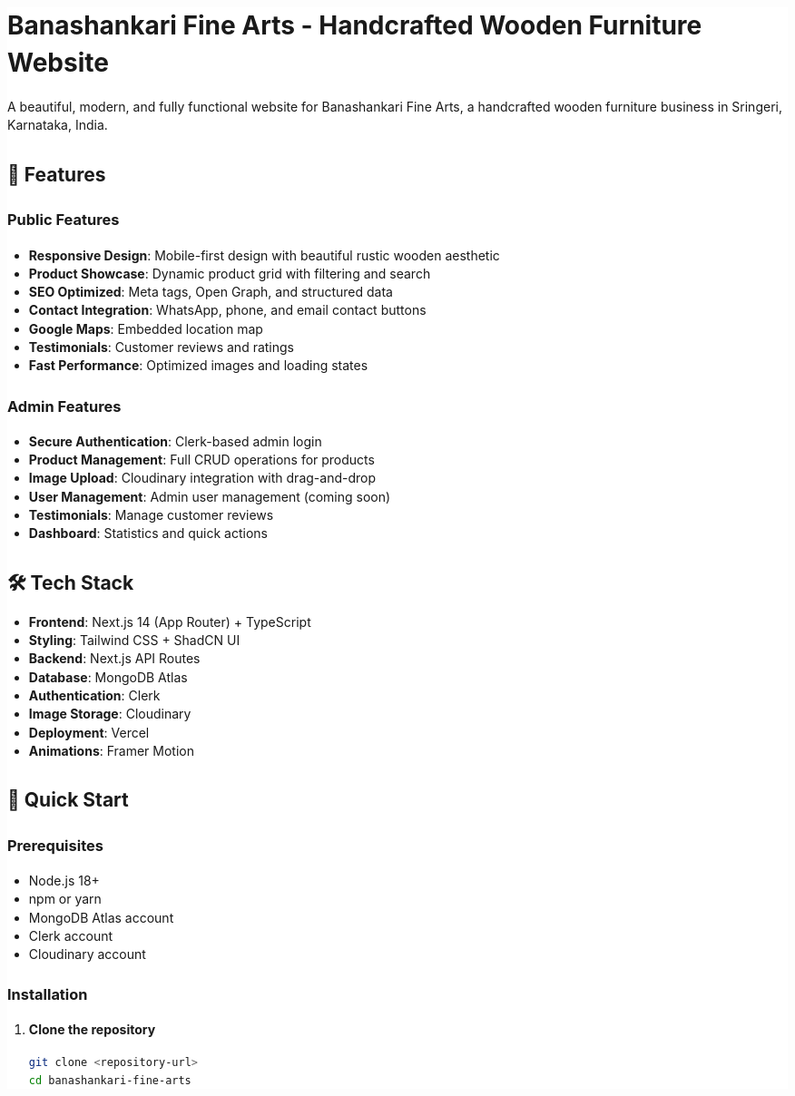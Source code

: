 # Banashankari Fine Arts - Handcrafted Wooden Furniture Website

A beautiful, modern, and fully functional website for Banashankari Fine Arts, a handcrafted wooden furniture business in Sringeri, Karnataka, India.

## 🌟 Features

### Public Features
- **Responsive Design**: Mobile-first design with beautiful rustic wooden aesthetic
- **Product Showcase**: Dynamic product grid with filtering and search
- **SEO Optimized**: Meta tags, Open Graph, and structured data
- **Contact Integration**: WhatsApp, phone, and email contact buttons
- **Google Maps**: Embedded location map
- **Testimonials**: Customer reviews and ratings
- **Fast Performance**: Optimized images and loading states

### Admin Features
- **Secure Authentication**: Clerk-based admin login
- **Product Management**: Full CRUD operations for products
- **Image Upload**: Cloudinary integration with drag-and-drop
- **User Management**: Admin user management (coming soon)
- **Testimonials**: Manage customer reviews
- **Dashboard**: Statistics and quick actions

## 🛠️ Tech Stack

- **Frontend**: Next.js 14 (App Router) + TypeScript
- **Styling**: Tailwind CSS + ShadCN UI
- **Backend**: Next.js API Routes
- **Database**: MongoDB Atlas
- **Authentication**: Clerk
- **Image Storage**: Cloudinary
- **Deployment**: Vercel
- **Animations**: Framer Motion

## 🚀 Quick Start

### Prerequisites
- Node.js 18+ 
- npm or yarn
- MongoDB Atlas account
- Clerk account
- Cloudinary account

### Installation

1. **Clone the repository**
   ```bash
   git clone <repository-url>
   cd banashankari-fine-arts
   ```
